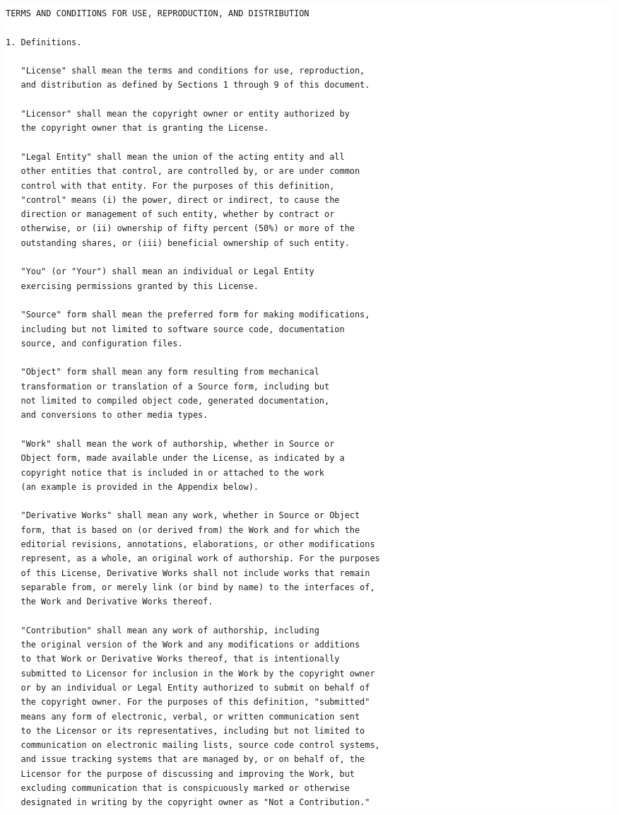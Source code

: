     TERMS AND CONDITIONS FOR USE, REPRODUCTION, AND DISTRIBUTION 
  
    1. Definitions. 
  
       "License" shall mean the terms and conditions for use, reproduction, 
       and distribution as defined by Sections 1 through 9 of this document. 
  
       "Licensor" shall mean the copyright owner or entity authorized by 
       the copyright owner that is granting the License. 
  
       "Legal Entity" shall mean the union of the acting entity and all 
       other entities that control, are controlled by, or are under common 
       control with that entity. For the purposes of this definition, 
       "control" means (i) the power, direct or indirect, to cause the 
       direction or management of such entity, whether by contract or 
       otherwise, or (ii) ownership of fifty percent (50%) or more of the 
       outstanding shares, or (iii) beneficial ownership of such entity. 
  
       "You" (or "Your") shall mean an individual or Legal Entity 
       exercising permissions granted by this License. 
  
       "Source" form shall mean the preferred form for making modifications, 
       including but not limited to software source code, documentation 
       source, and configuration files. 
  
       "Object" form shall mean any form resulting from mechanical 
       transformation or translation of a Source form, including but 
       not limited to compiled object code, generated documentation, 
       and conversions to other media types. 
  
       "Work" shall mean the work of authorship, whether in Source or 
       Object form, made available under the License, as indicated by a 
       copyright notice that is included in or attached to the work 
       (an example is provided in the Appendix below). 
  
       "Derivative Works" shall mean any work, whether in Source or Object 
       form, that is based on (or derived from) the Work and for which the 
       editorial revisions, annotations, elaborations, or other modifications 
       represent, as a whole, an original work of authorship. For the purposes 
       of this License, Derivative Works shall not include works that remain 
       separable from, or merely link (or bind by name) to the interfaces of, 
       the Work and Derivative Works thereof. 
  
       "Contribution" shall mean any work of authorship, including 
       the original version of the Work and any modifications or additions 
       to that Work or Derivative Works thereof, that is intentionally 
       submitted to Licensor for inclusion in the Work by the copyright owner 
       or by an individual or Legal Entity authorized to submit on behalf of 
       the copyright owner. For the purposes of this definition, "submitted" 
       means any form of electronic, verbal, or written communication sent 
       to the Licensor or its representatives, including but not limited to 
       communication on electronic mailing lists, source code control systems, 
       and issue tracking systems that are managed by, or on behalf of, the 
       Licensor for the purpose of discussing and improving the Work, but 
       excluding communication that is conspicuously marked or otherwise 
       designated in writing by the copyright owner as "Not a Contribution." 
  